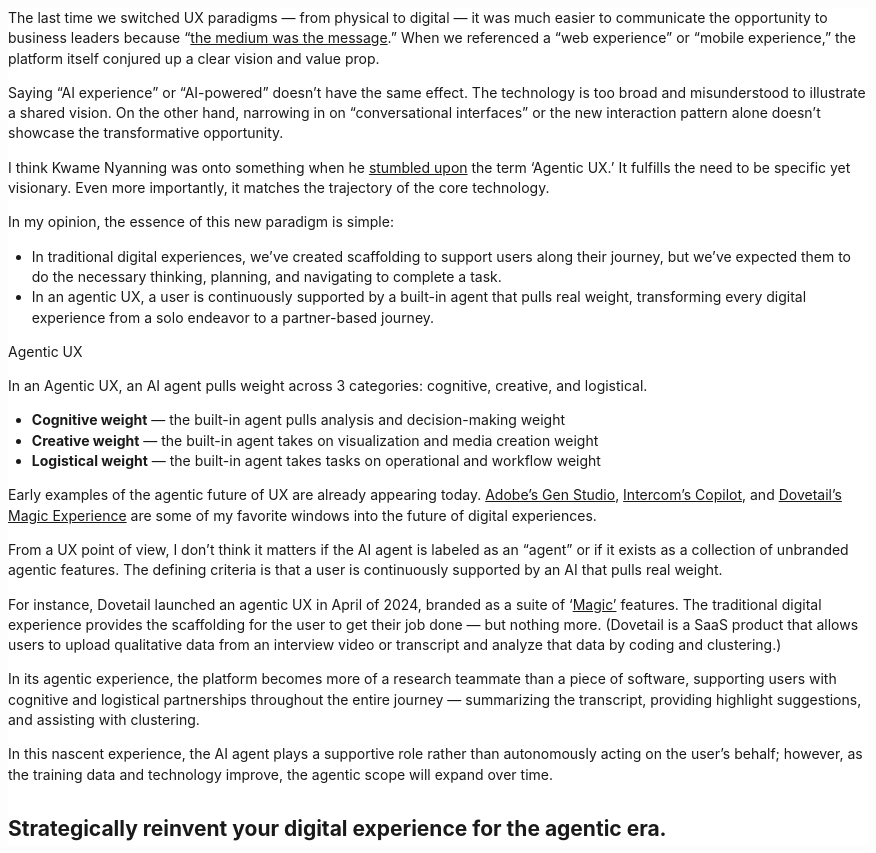 The last time we switched UX paradigms — from physical to digital — it was much easier to communicate the opportunity to business leaders because “[the medium was the message](https://www.smashingmagazine.com/2011/07/the-medium-is-the-message/).” When we referenced a “web experience” or “mobile experience,” the platform itself conjured up a clear vision and value prop.

Saying “AI experience” or “AI-powered” doesn’t have the same effect. The technology is too broad and misunderstood to illustrate a shared vision. On the other hand, narrowing in on “conversational interfaces” or the new interaction pattern alone doesn’t showcase the transformative opportunity.

I think Kwame Nyanning was onto something when he [stumbled upon](https://www.linkedin.com/feed/update/urn:li:activity:7153385059113181184/) the term ‘Agentic UX.’ It fulfills the need to be specific yet visionary. Even more importantly, it matches the trajectory of the core technology.

In my opinion, the essence of this new paradigm is simple:

-   In traditional digital experiences, we’ve created scaffolding to support users along their journey, but we’ve expected them to do the necessary thinking, planning, and navigating to complete a task.
-   In an agentic UX, a user is continuously supported by a built-in agent that pulls real weight, transforming every digital experience from a solo endeavor to a partner-based journey.

Agentic UX

In an Agentic UX, an AI agent pulls weight across 3 categories: cognitive, creative, and logistical.

-   **Cognitive weight** — the built-in agent pulls analysis and decision-making weight
-   **Creative weight** — the built-in agent takes on visualization and media creation weight
-   **Logistical weight** — the built-in agent takes tasks on operational and workflow weight

Early examples of the agentic future of UX are already appearing today. [Adobe’s Gen Studio](https://business.adobe.com/products/genstudio.html#demo-video), [Intercom’s Copilot](https://www.youtube.com/watch?v=XYK2VI_MbSk), and [Dovetail’s Magic Experience](https://dovetail.com/blog/just-like-magic-dovetails-newest-features-are-here/) are some of my favorite windows into the future of digital experiences.

From a UX point of view, I don’t think it matters if the AI agent is labeled as an “agent” or if it exists as a collection of unbranded agentic features. The defining criteria is that a user is continuously supported by an AI that pulls real weight.

For instance, Dovetail launched an agentic UX in April of 2024, branded as a suite of ‘[Magic’](https://dovetail.com/blog/just-like-magic-dovetails-newest-features-are-here/) features. The traditional digital experience provides the scaffolding for the user to get their job done — but nothing more. (Dovetail is a SaaS product that allows users to upload qualitative data from an interview video or transcript and analyze that data by coding and clustering.)

In its agentic experience, the platform becomes more of a research teammate than a piece of software, supporting users with cognitive and logistical partnerships throughout the entire journey — summarizing the transcript, providing highlight suggestions, and assisting with clustering.

In this nascent experience, the AI agent plays a supportive role rather than autonomously acting on the user’s behalf; however, as the training data and technology improve, the agentic scope will expand over time.

## Strategically reinvent your digital experience for the agentic era.
